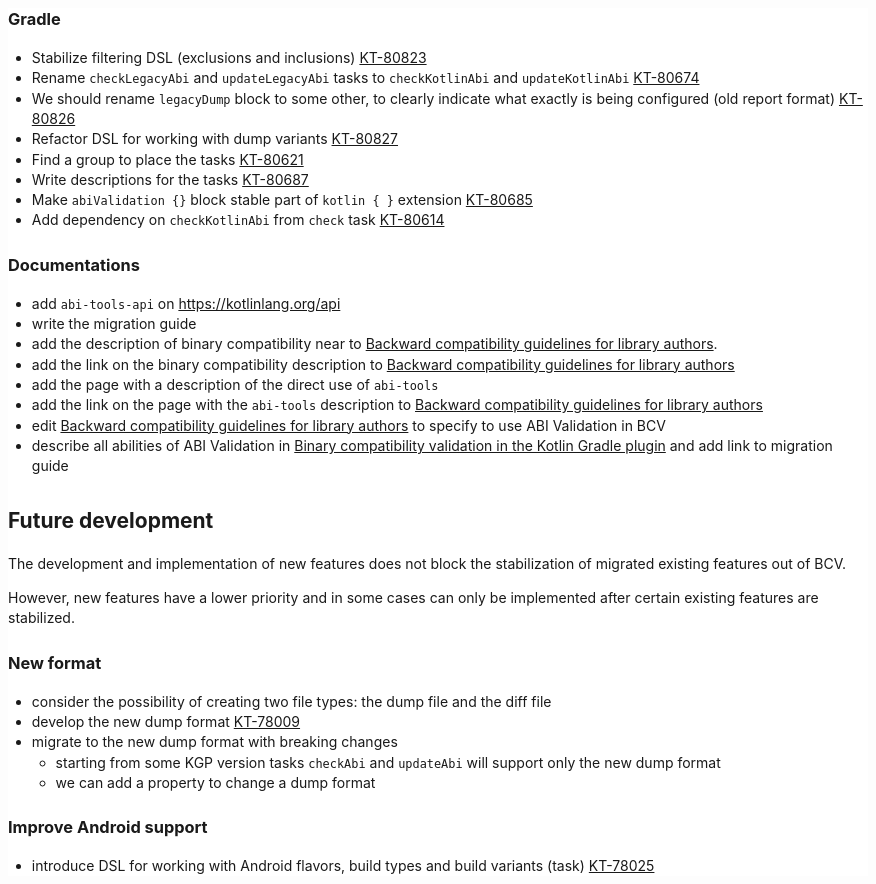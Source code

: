 ### Gradle
- Stabilize filtering DSL (exclusions and inclusions) [KT-80823](https://youtrack.jetbrains.com/issue/KT-80823)
- Rename `checkLegacyAbi` and `updateLegacyAbi` tasks to `checkKotlinAbi` and `updateKotlinAbi` [KT-80674](https://youtrack.jetbrains.com/issue/KT-80674)
- We should rename `legacyDump` block to some other, to clearly indicate what exactly is being configured (old report format) [KT-80826](https://youtrack.jetbrains.com/issue/KT-80826) 
- Refactor DSL for working with dump variants [KT-80827](https://youtrack.jetbrains.com/issue/KT-80827) 
- Find a group to place the tasks [KT-80621](https://youtrack.jetbrains.com/issue/KT-80621)
- Write descriptions for the tasks [KT-80687](https://youtrack.jetbrains.com/issue/KT-80687)
- Make `abiValidation {}` block stable part of `kotlin { }` extension [KT-80685](https://youtrack.jetbrains.com/issue/KT-80685)
- Add dependency on `checkKotlinAbi` from `check` task [KT-80614](https://youtrack.jetbrains.com/issue/KT-80614)


### Documentations
- add `abi-tools-api` on https://kotlinlang.org/api
- write the migration guide
- add the description of binary compatibility near to [Backward compatibility guidelines for library authors](https://kotlinlang.org/docs/api-guidelines-backward-compatibility.html).
- add the link on the binary compatibility description to [Backward compatibility guidelines for library authors](https://kotlinlang.org/docs/api-guidelines-backward-compatibility.html)
- add the page with a description of the direct use of `abi-tools`
- add the link on the page with the `abi-tools` description to [Backward compatibility guidelines for library authors](https://kotlinlang.org/docs/api-guidelines-backward-compatibility.html)
- edit [Backward compatibility guidelines for library authors](https://kotlinlang.org/docs/api-guidelines-backward-compatibility.html) to specify to use ABI Validation in BCV
- describe all abilities of ABI Validation in [Binary compatibility validation in the Kotlin Gradle plugin](https://kotlinlang.org/docs/gradle-binary-compatibility-validation.html) and add link to migration guide


## Future development
The development and implementation of new features does not block the stabilization of migrated existing features out of BCV.

However, new features have a lower priority and in some cases can only be implemented after certain existing features are stabilized.

### New format
- consider the possibility of creating two file types: the dump file and the diff file
- develop the new dump format [KT-78009](https://youtrack.jetbrains.com/issue/KT-78009)
- migrate to the new dump format with breaking changes
  - starting from some KGP version tasks `checkAbi` and `updateAbi` will support only the new dump format
  - we can add a property to change a dump format

### Improve Android support
- introduce DSL for working with Android flavors, build types and build variants (task) [KT-78025](https://youtrack.jetbrains.com/issue/KT-78025)
